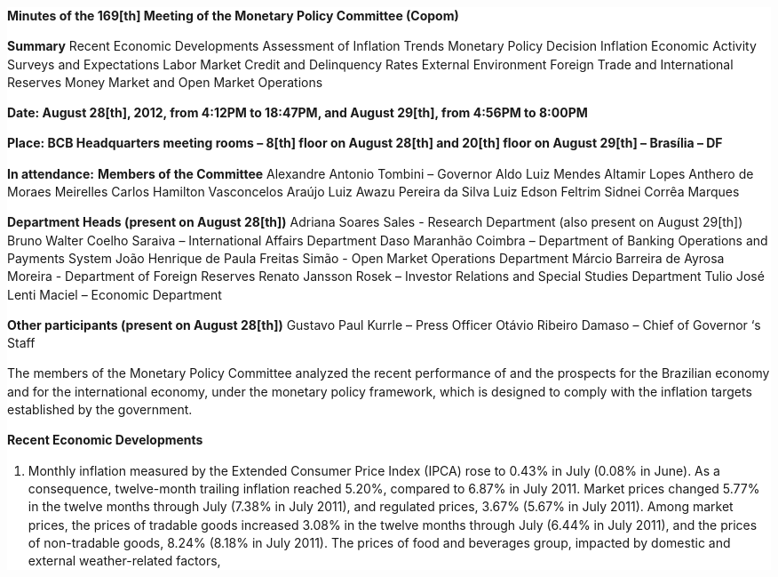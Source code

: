 **Minutes of the 169[th] Meeting of the Monetary Policy Committee (Copom)**

**Summary**
Recent Economic Developments
Assessment of Inflation Trends
Monetary Policy Decision
Inflation
Economic Activity
Surveys and Expectations
Labor Market
Credit and Delinquency Rates
External Environment
Foreign Trade and International Reserves
Money Market and Open Market Operations

**Date: August 28[th], 2012, from 4:12PM to 18:47PM, and August 29[th], from 4:56PM to 8:00PM**

**Place: BCB Headquarters meeting rooms – 8[th] floor on August 28[th] and 20[th] floor on August 29[th] – Brasília – DF**

**In attendance:**
**Members of the Committee**
Alexandre Antonio Tombini – Governor
Aldo Luiz Mendes
Altamir Lopes
Anthero de Moraes Meirelles
Carlos Hamilton Vasconcelos Araújo
Luiz Awazu Pereira da Silva
Luiz Edson Feltrim
Sidnei Corrêa Marques

**Department Heads (present on August 28[th])**
Adriana Soares Sales - Research Department (also present on August 29[th])
Bruno Walter Coelho Saraiva – International Affairs Department
Daso Maranhão Coimbra – Department of Banking Operations and Payments System
João Henrique de Paula Freitas Simão - Open Market Operations Department
Márcio Barreira de Ayrosa Moreira - Department of Foreign Reserves
Renato Jansson Rosek – Investor Relations and Special Studies Department
Tulio José Lenti Maciel – Economic Department

**Other participants (present on August 28[th])**
Gustavo Paul Kurrle – Press Officer
Otávio Ribeiro Damaso – Chief of Governor ‘s Staff

The members of the Monetary Policy Committee analyzed the recent performance of and the prospects for the
Brazilian economy and for the international economy, under the monetary policy framework, which is designed to
comply with the inflation targets established by the government.

**Recent Economic Developments**

1. Monthly inflation measured by the Extended Consumer Price Index (IPCA) rose to 0.43% in July (0.08% in
June). As a consequence, twelve-month trailing inflation reached 5.20%, compared to 6.87% in July 2011.
Market prices changed 5.77% in the twelve months through July (7.38% in July 2011), and regulated prices,
3.67% (5.67% in July 2011). Among market prices, the prices of tradable goods increased 3.08% in the twelve
months through July (6.44% in July 2011), and the prices of non-tradable goods, 8.24% (8.18% in July 2011).
The prices of food and beverages group, impacted by domestic and external weather-related factors,
